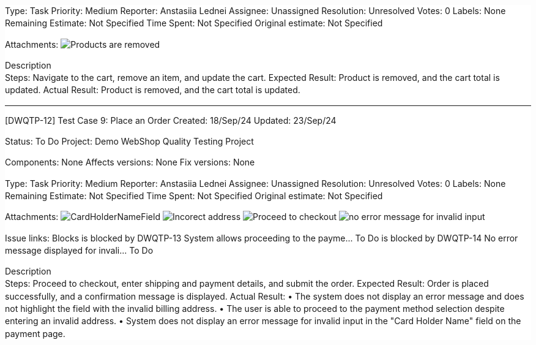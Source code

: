 Type: 	Task 	Priority: 	Medium 
Reporter: 	Anstasiia Lednei 
Assignee: 	Unassigned 
Resolution: 	Unresolved 	Votes: 	0 
Labels: 	None 
Remaining Estimate:	Not Specified 
Time Spent:	Not Specified 
Original estimate:	Not Specified 

Attachments: 	![Products are removed](https://github.com/user-attachments/assets/89fc12fd-d75f-4f0f-9deb-b2a5a9afb0dd)
   

 Description  	 
Steps: Navigate to the cart, remove an item, and update the cart. 
Expected Result: Product is removed, and the cart total is updated.
Actual Result: Product is removed, and the cart total is updated.

________________________________________

[DWQTP-12] Test Case 9: Place an Order Created: 18/Sep/24  Updated: 23/Sep/24 

Status:	To Do
Project:	Demo WebShop Quality Testing Project

Components:	None 
Affects versions:	None 
Fix versions:	None 

Type: 	Task 	Priority: 	Medium 
Reporter: 	Anstasiia Lednei 
Assignee: 	Unassigned 
Resolution: 	Unresolved 	Votes: 	0 
Labels: 	None 
Remaining Estimate:	Not Specified 
Time Spent:	Not Specified 
Original estimate:	Not Specified 

Attachments: 	![CardHolderNameField](https://github.com/user-attachments/assets/62eced1f-9a40-449b-89b3-ad632a0e9fa8)
   ![Incorect address](https://github.com/user-attachments/assets/7d4f8208-5f1a-49e1-863b-6da5ff38ae6b)
   ![Proceed to checkout](https://github.com/user-attachments/assets/015b06b8-e44c-4b86-ae9e-354bc892e0df)
      ![no error message for invalid input](https://github.com/user-attachments/assets/faaf7709-e817-4c98-a9f9-5420e278ea66)
   
Issue links: 	Blocks
is blocked by 	DWQTP-13 
System allows proceeding to the payme... 	To Do 
is blocked by 	DWQTP-14 
No error message displayed for invali... 	To Do 


 Description  	 
Steps: Proceed to checkout, enter shipping and payment details, and submit the order. 
Expected Result: Order is placed successfully, and a confirmation message is displayed.
Actual Result: 
•	The system does not display an error message and does not highlight the field with the invalid billing address.
•	The user is able to proceed to the payment method selection despite entering an invalid address.
•	System does not display an error message for invalid input in the "Card Holder Name" field on the payment page.

